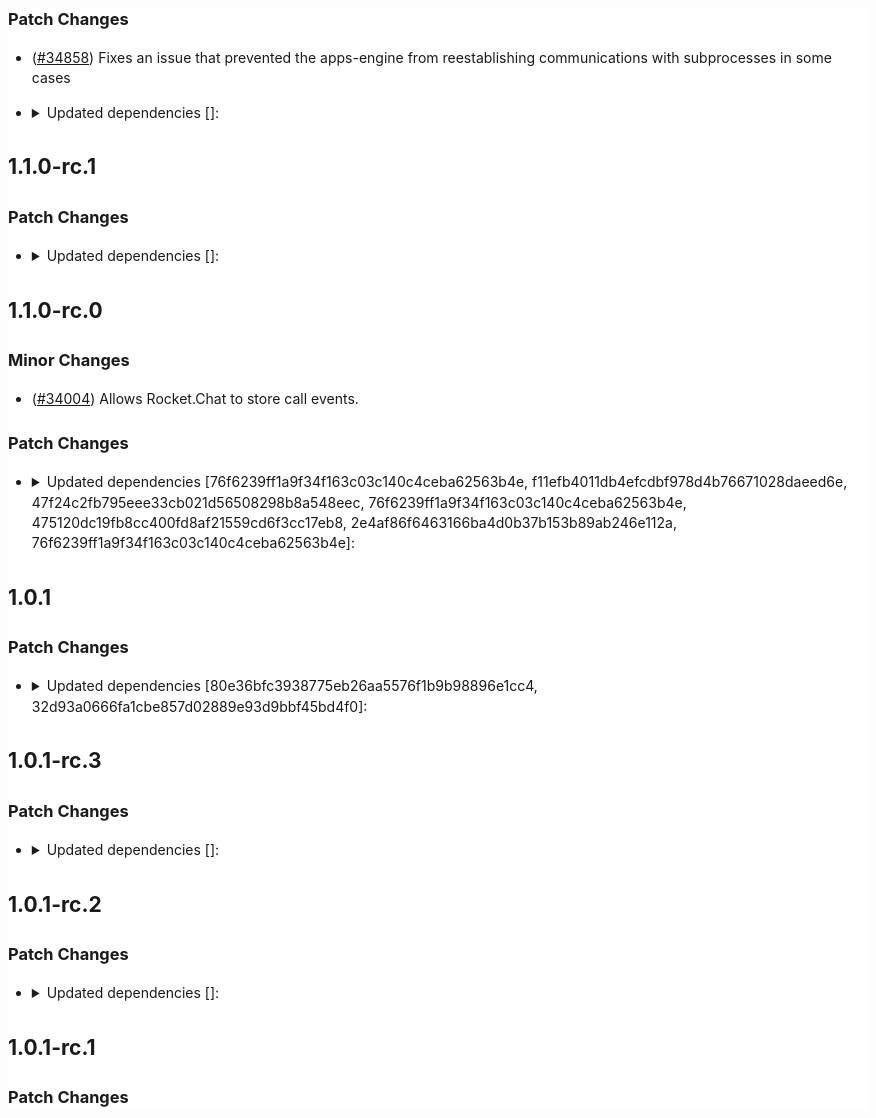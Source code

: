 ### Patch Changes

- ([#34858](https://github.com/RocketChat/Rocket.Chat/pull/34858)) Fixes an issue that prevented the apps-engine from reestablishing communications with subprocesses in some cases

- <details><summary>Updated dependencies []:</summary></details>

## 1.1.0-rc.1

### Patch Changes

- <details><summary>Updated dependencies []:</summary></details>

## 1.1.0-rc.0

### Minor Changes

- ([#34004](https://github.com/RocketChat/Rocket.Chat/pull/34004)) Allows Rocket.Chat to store call events.

### Patch Changes

- <details><summary>Updated dependencies [76f6239ff1a9f34f163c03c140c4ceba62563b4e, f11efb4011db4efcdbf978d4b76671028daeed6e, 47f24c2fb795eee33cb021d56508298b8a548eec, 76f6239ff1a9f34f163c03c140c4ceba62563b4e, 475120dc19fb8cc400fd8af21559cd6f3cc17eb8, 2e4af86f6463166ba4d0b37b153b89ab246e112a, 76f6239ff1a9f34f163c03c140c4ceba62563b4e]:</summary></details>

## 1.0.1

### Patch Changes

- <details><summary>Updated dependencies [80e36bfc3938775eb26aa5576f1b9b98896e1cc4, 32d93a0666fa1cbe857d02889e93d9bbf45bd4f0]:</summary></details>

## 1.0.1-rc.3

### Patch Changes

- <details><summary>Updated dependencies []:</summary></details>

## 1.0.1-rc.2

### Patch Changes

- <details><summary>Updated dependencies []:</summary></details>

## 1.0.1-rc.1

### Patch Changes
